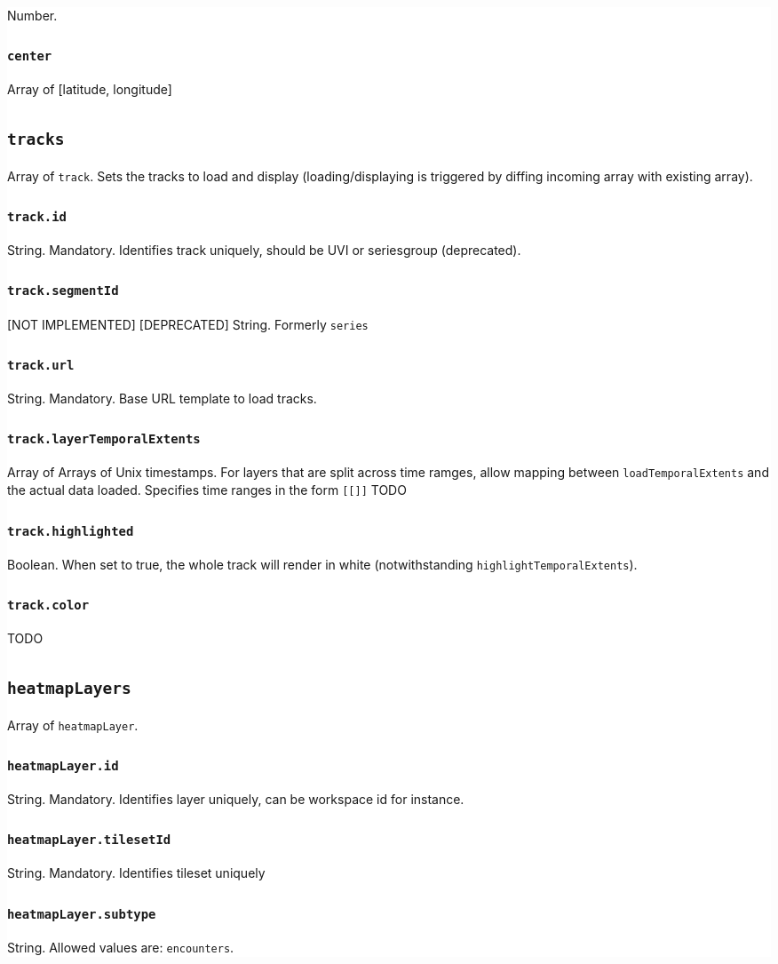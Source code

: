 Number.

### `center`

Array of [latitude, longitude]

## `tracks`

Array of `track`. Sets the tracks to load and display (loading/displaying is triggered by diffing incoming array with existing array).

### `track.id`

String. Mandatory. Identifies track uniquely, should be UVI or seriesgroup (deprecated).

### `track.segmentId`

[NOT IMPLEMENTED] [DEPRECATED] String. Formerly `series`

### `track.url`

String. Mandatory. Base URL template to load tracks.

### `track.layerTemporalExtents`

Array of Arrays of Unix timestamps. For layers that are split across time ramges, allow mapping between `loadTemporalExtents` and the actual data loaded. Specifies time ranges in the form `[[]]` TODO

### `track.highlighted`

Boolean. When set to true, the whole track will render in white (notwithstanding `highlightTemporalExtents`).

### `track.color`

TODO

## `heatmapLayers`

Array of `heatmapLayer`.

### `heatmapLayer.id`

String. Mandatory. Identifies layer uniquely, can be workspace id for instance.

### `heatmapLayer.tilesetId`

String. Mandatory. Identifies tileset uniquely

### `heatmapLayer.subtype`

String. Allowed values are: `encounters`.

